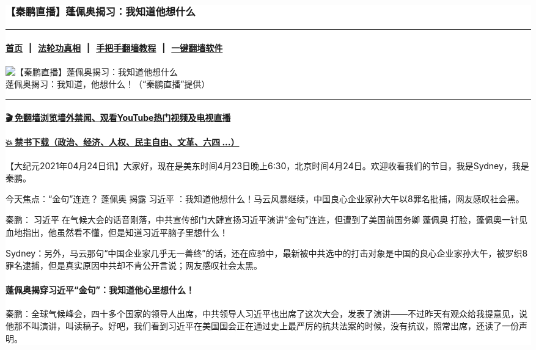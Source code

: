### 【秦鹏直播】蓬佩奥揭习：我知道他想什么
------------------------

#### [首页](https://github.com/gfw-breaker/banned-news3/blob/master/README.md) &nbsp;&nbsp;|&nbsp;&nbsp; [法轮功真相](https://github.com/begood0513/basic/blob/master/README.md)  &nbsp;&nbsp;|&nbsp;&nbsp; [手把手翻墙教程](https://github.com/gfw-breaker/guides/wiki)  &nbsp;&nbsp;|&nbsp;&nbsp; [一键翻墙软件](https://github.com/gfw-breaker/nogfw/blob/master/README.md)  



<div><img alt="【秦鹏直播】蓬佩奥揭习：我知道他想什么" class="attachment-djy_600_400 size-djy_600_400 wp-post-image" src="https://i.epochtimes.com/assets/uploads/2021/04/id12901554-1200-800-600x400.jpg"/>
<div class="caption">
 蓬佩奥揭习：我知道，他想什么！（“秦鹏直播”提供）
</div></div><hr/>

#### [ 🎬  免翻墙浏览墙外禁闻、观看YouTube热门视频及电视直播](https://github.com/gfw-breaker/HelloWorld)

#### [ 💥  禁书下载（政治、经济、人权、民主自由、文革、六四 ...）](https://github.com/gfw-breaker/books/blob/master/README.md)

<div><p>
 【大纪元2021年04月24日讯】大家好，现在是美东时间4月23日晚上6:30，北京时间4月24日。欢迎收看我们的节目，我是Sydney，我是秦鹏。
</p>
<p>
 今天焦点：“金句”连连？
 <ok href="https://www.epochtimes.com/gb/tag/%E8%93%AC%E4%BD%A9%E5%A5%A5.html">
  蓬佩奥
 </ok>
 揭露
 <ok href="https://www.epochtimes.com/gb/tag/%E4%B9%A0%E8%BF%91%E5%B9%B3.html">
  习近平
 </ok>
 ：我知道他想什么！马云风暴继续，中国良心企业家孙大午以8罪名批捕，网友感叹社会黑。
</p>
<p>
 秦鹏：
 <ok href="https://www.epochtimes.com/gb/tag/%E4%B9%A0%E8%BF%91%E5%B9%B3.html">
  习近平
 </ok>
 在气候大会的话音刚落，中共宣传部门大肆宣扬习近平演讲“金句”连连，但遭到了美国前国务卿
 <ok href="https://www.epochtimes.com/gb/tag/%E8%93%AC%E4%BD%A9%E5%A5%A5.html">
  蓬佩奥
 </ok>
 打脸，蓬佩奥一针见血地指出，他虽然看不懂，但是知道习近平脑子里想什么！
</p>
<p>
 Sydney：另外，马云那句“中国企业家几乎无一善终”的话，还在应验中，最新被中共选中的打击对象是中国的良心企业家孙大午，被罗织8罪名逮捕，但是真实原因中共却不肯公开言说；网友感叹社会太黑。
</p>
<p>
 <center>
  <center>
  </center>
 </center>
</p>
<h4>
 蓬佩奥揭穿习近平“金句”：我知道他心里想什么！
</h4>
<p>
 秦鹏：全球气候峰会，四十多个国家的领导人出席，中共领导人习近平也出席了这次大会，发表了演讲——不过昨天有观众给我提意见，说他那不叫演讲，叫读稿子。好吧，我们看到习近平在美国国会正在通过史上最严厉的抗共法案的时候，没有抗议，照常出席，还读了一份声明。
</p>